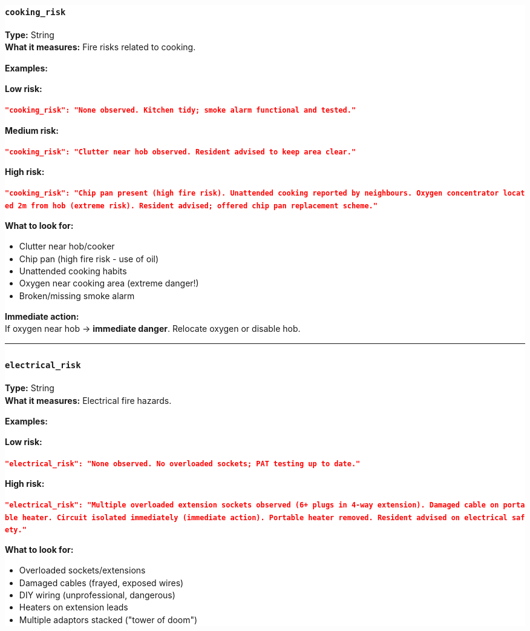 ### `cooking_risk`

**Type:** String  
**What it measures:** Fire risks related to cooking.

**Examples:**

**Low risk:**
```json
"cooking_risk": "None observed. Kitchen tidy; smoke alarm functional and tested."
```

**Medium risk:**
```json
"cooking_risk": "Clutter near hob observed. Resident advised to keep area clear."
```

**High risk:**
```json
"cooking_risk": "Chip pan present (high fire risk). Unattended cooking reported by neighbours. Oxygen concentrator located 2m from hob (extreme risk). Resident advised; offered chip pan replacement scheme."
```

**What to look for:**
- Clutter near hob/cooker
- Chip pan (high fire risk - use of oil)
- Unattended cooking habits
- Oxygen near cooking area (extreme danger!)
- Broken/missing smoke alarm

**Immediate action:**  
If oxygen near hob → **immediate danger**. Relocate oxygen or disable hob.

---

### `electrical_risk`

**Type:** String  
**What it measures:** Electrical fire hazards.

**Examples:**

**Low risk:**
```json
"electrical_risk": "None observed. No overloaded sockets; PAT testing up to date."
```

**High risk:**
```json
"electrical_risk": "Multiple overloaded extension sockets observed (6+ plugs in 4-way extension). Damaged cable on portable heater. Circuit isolated immediately (immediate action). Portable heater removed. Resident advised on electrical safety."
```

**What to look for:**
- Overloaded sockets/extensions
- Damaged cables (frayed, exposed wires)
- DIY wiring (unprofessional, dangerous)
- Heaters on extension leads
- Multiple adaptors stacked ("tower of doom")
